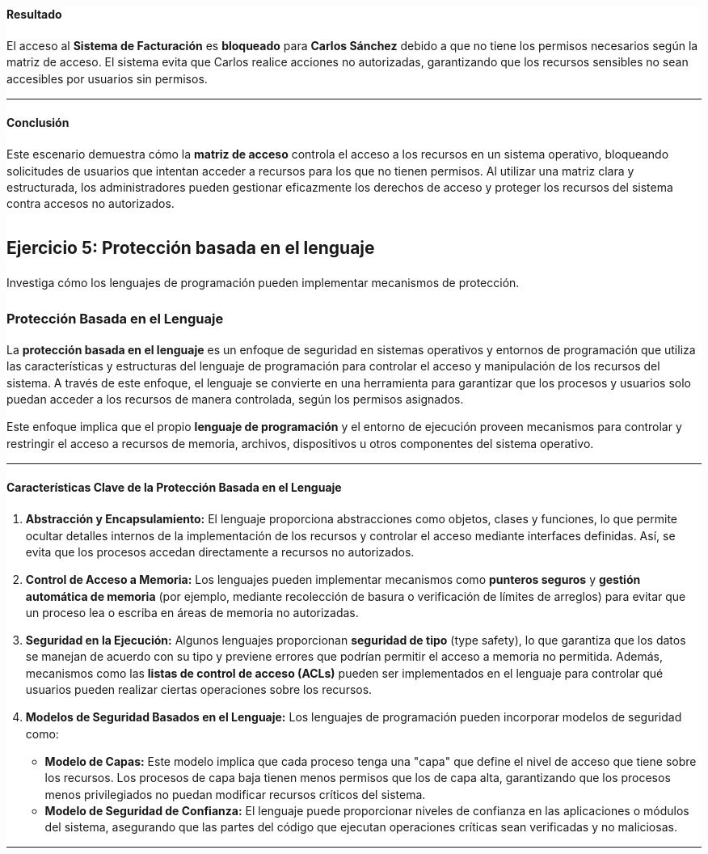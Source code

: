 
#### Resultado
El acceso al **Sistema de Facturación** es **bloqueado** para **Carlos Sánchez** debido a que no tiene los permisos necesarios según la matriz de acceso. El sistema evita que Carlos realice acciones no autorizadas, garantizando que los recursos sensibles no sean accesibles por usuarios sin permisos.

---

#### Conclusión
Este escenario demuestra cómo la **matriz de acceso** controla el acceso a los recursos en un sistema operativo, bloqueando solicitudes de usuarios que intentan acceder a recursos para los que no tienen permisos. Al utilizar una matriz clara y estructurada, los administradores pueden gestionar eficazmente los derechos de acceso y proteger los recursos del sistema contra accesos no autorizados.

## Ejercicio 5: Protección basada en el lenguaje

Investiga cómo los lenguajes de programación pueden implementar mecanismos de protección.

### Protección Basada en el Lenguaje

La **protección basada en el lenguaje** es un enfoque de seguridad en sistemas operativos y entornos de programación que utiliza las características y estructuras del lenguaje de programación para controlar el acceso y manipulación de los recursos del sistema. A través de este enfoque, el lenguaje se convierte en una herramienta para garantizar que los procesos y usuarios solo puedan acceder a los recursos de manera controlada, según los permisos asignados.

Este enfoque implica que el propio **lenguaje de programación** y el entorno de ejecución proveen mecanismos para controlar y restringir el acceso a recursos de memoria, archivos, dispositivos u otros componentes del sistema operativo.

---

#### Características Clave de la Protección Basada en el Lenguaje

1. **Abstracción y Encapsulamiento:**
   El lenguaje proporciona abstracciones como objetos, clases y funciones, lo que permite ocultar detalles internos de la implementación de los recursos y controlar el acceso mediante interfaces definidas. Así, se evita que los procesos accedan directamente a recursos no autorizados.

2. **Control de Acceso a Memoria:**
   Los lenguajes pueden implementar mecanismos como **punteros seguros** y **gestión automática de memoria** (por ejemplo, mediante recolección de basura o verificación de límites de arreglos) para evitar que un proceso lea o escriba en áreas de memoria no autorizadas.

3. **Seguridad en la Ejecución:**
   Algunos lenguajes proporcionan **seguridad de tipo** (type safety), lo que garantiza que los datos se manejan de acuerdo con su tipo y previene errores que podrían permitir el acceso a memoria no permitida. Además, mecanismos como las **listas de control de acceso (ACLs)** pueden ser implementados en el lenguaje para controlar qué usuarios pueden realizar ciertas operaciones sobre los recursos.

4. **Modelos de Seguridad Basados en el Lenguaje:**
   Los lenguajes de programación pueden incorporar modelos de seguridad como:
   - **Modelo de Capas:** Este modelo implica que cada proceso tenga una "capa" que define el nivel de acceso que tiene sobre los recursos. Los procesos de capa baja tienen menos permisos que los de capa alta, garantizando que los procesos menos privilegiados no puedan modificar recursos críticos del sistema.
   - **Modelo de Seguridad de Confianza:** El lenguaje puede proporcionar niveles de confianza en las aplicaciones o módulos del sistema, asegurando que las partes del código que ejecutan operaciones críticas sean verificadas y no maliciosas.

---